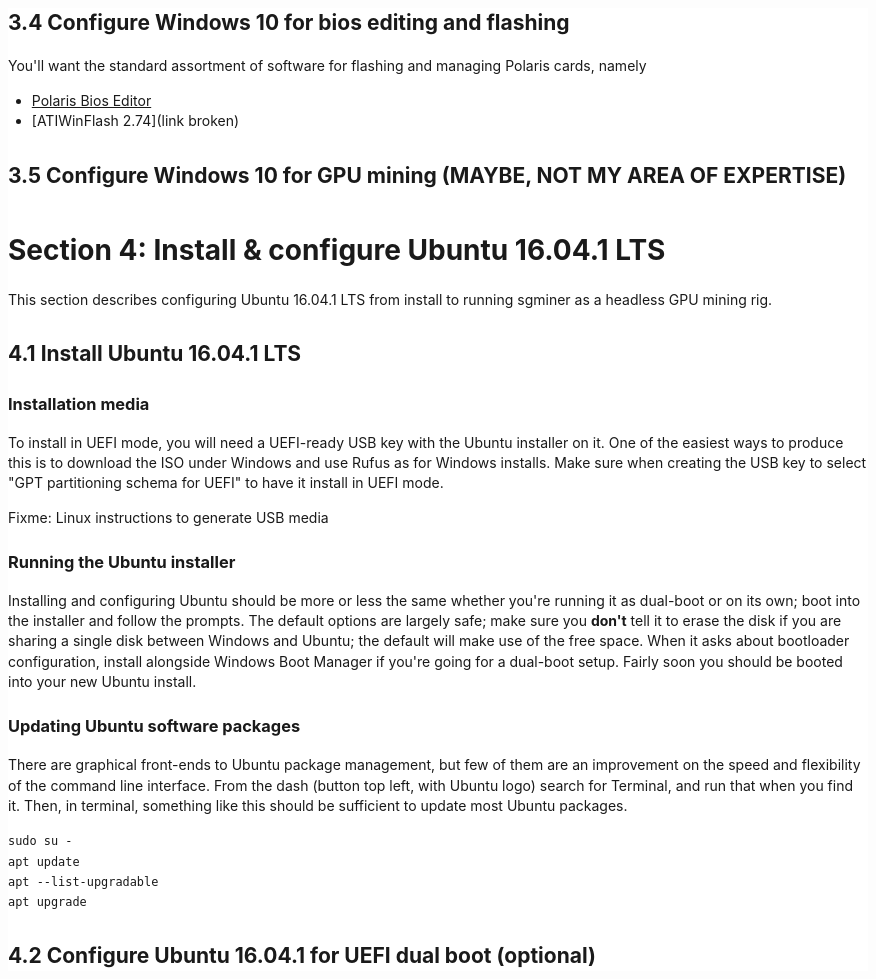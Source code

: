 ## 3.4 Configure Windows 10 for bios editing and flashing

You'll want the standard assortment of software for flashing and managing Polaris cards, namely

- [Polaris Bios Editor](https://github.com/caa82437/PolarisBiosEditor)
- [ATIWinFlash 2.74](link broken)

## 3.5 Configure Windows 10 for GPU mining (MAYBE, NOT MY AREA OF EXPERTISE)




# Section 4: Install & configure Ubuntu 16.04.1 LTS

This section describes configuring Ubuntu 16.04.1 LTS from install to running sgminer as a headless GPU mining rig. 

## 4.1 Install Ubuntu 16.04.1 LTS

### Installation media

To install in UEFI mode, you will need a UEFI-ready USB key with the Ubuntu installer on it. One of the easiest ways to produce this is to download the ISO under Windows and use Rufus as for Windows installs. Make sure when creating the USB key to select "GPT partitioning schema for UEFI" to have it install in UEFI mode.

Fixme: Linux instructions to generate USB media

### Running the Ubuntu installer

Installing and configuring Ubuntu should be more or less the same whether you're running it as dual-boot or on its own; boot into the installer and follow the prompts. The default options are largely safe; make sure you **don't** tell it to erase the disk if you are sharing a single disk between Windows and Ubuntu; the default will make use of the free space. When it asks about bootloader configuration, install alongside Windows Boot Manager if you're going for a dual-boot setup. Fairly soon you should be booted into your new Ubuntu install.

### Updating Ubuntu software packages

There are graphical front-ends to Ubuntu package management, but few of them are an improvement on the speed and flexibility of the command line interface. From the dash (button top left, with Ubuntu logo) search for Terminal, and run that when you find it. Then, in terminal, something like this should be sufficient to update most Ubuntu packages.

```
sudo su -
apt update
apt --list-upgradable
apt upgrade
```

## 4.2 Configure Ubuntu 16.04.1 for UEFI dual boot (optional)
